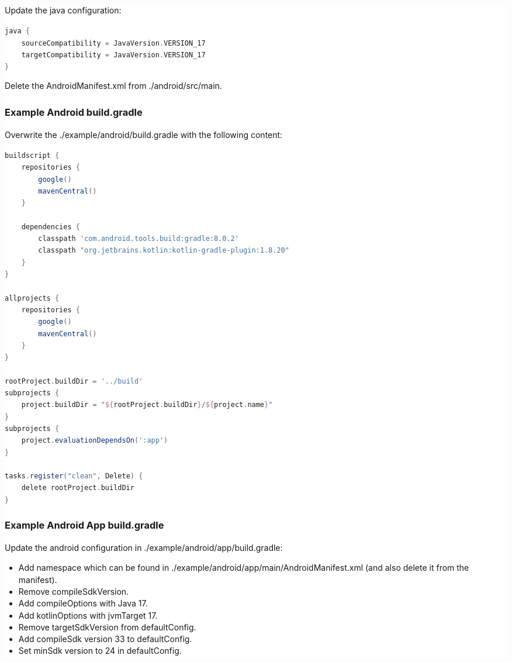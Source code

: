```goovy
```

Update the java configuration:

```groovy
java {
    sourceCompatibility = JavaVersion.VERSION_17
    targetCompatibility = JavaVersion.VERSION_17
}
```

Delete the AndroidManifest.xml from ./android/src/main.

### Example Android build.gradle
Overwrite the ./example/android/build.gradle with the following content:

```groovy
buildscript {
    repositories {
        google()
        mavenCentral()
    }

    dependencies {
        classpath 'com.android.tools.build:gradle:8.0.2'
        classpath "org.jetbrains.kotlin:kotlin-gradle-plugin:1.8.20"
    }
}

allprojects {
    repositories {
        google()
        mavenCentral()
    }
}

rootProject.buildDir = '../build'
subprojects {
    project.buildDir = "${rootProject.buildDir}/${project.name}"
}
subprojects {
    project.evaluationDependsOn(':app')
}

tasks.register("clean", Delete) {
    delete rootProject.buildDir
}
```

### Example Android App build.gradle
Update the android configuration in ./example/android/app/build.gradle:
- Add namespace which can be found in ./example/android/app/main/AndroidManifest.xml (and also delete it from the manifest).
- Remove compileSdkVersion.
- Add compileOptions with Java 17.
- Add kotlinOptions with jvmTarget 17.
- Remove targetSdkVersion from defaultConfig.
- Add compileSdk version 33 to defaultConfig.
- Set minSdk version to 24 in defaultConfig.
